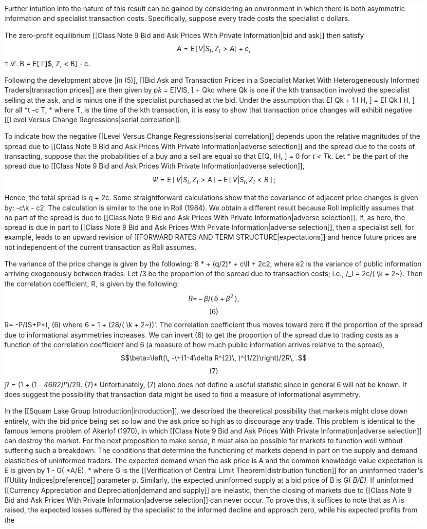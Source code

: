 Further intuition into the nature of this result can be gained by considering an environment in which there is both asymmetric information and specialist transaction costs. Specifically,  suppose every trade costs the specialist c dollars.

The zero-profit equilibrium [[Class Note 9 Bid and Ask Prices With Private Information|bid and ask]] then satisfy
$$A=\operatorname{E}[V|S_{t},     Z_{t}>A]+c,     $$
$\equiv$ $\mathcal{L}$.
B = E[ I']$,  Z,  < B] - c.

Following the development above [in (5)],  [[Bid Ask and Transaction Prices in a Specialist Market With Heterogeneously Informed Traders|transaction prices]] are then given by *pk =* E[VlS,  ] + Qkc where Qk is one if the kth transaction involved the specialist selling at the ask,  and is minus one if the specialist purchased at the bid. Under the assumption that E[ Qk + 1 I H,  ] = E[ Qk I H,  ] for all *t -c T,  * where T,
is the time of the kth transaction,  it is easy to show that transaction price changes will exhibit negative [[Level Versus Change Regressions|serial correlation]].

To indicate how the negative [[Level Versus Change Regressions|serial correlation]] depends upon the relative magnitudes of the spread due to [[Class Note 9 Bid and Ask Prices With Private Information|adverse selection]] and the spread due to the costs of transacting,  suppose that the probabilities of a buy and a sell are equal so that E[Q,  (H,  ] = 0 for *t < Tk.* Let * be the part of the spread due to [[Class Note 9 Bid and Ask Prices With Private Information|adverse selection]],
$$\Psi=\operatorname{E}[\,     V|S_{t},     Z_{t}>A\,     ]-\operatorname{E}[\,     V|S_{t},     Z_{t}<B\,     ]\,     ;$$

Hence,  the total spread is q + 2c. Some straightforward calculations show that the covariance of adjacent price changes is given by: -c\k - c2. The calculation is similar to the one in Roll (1984). We obtain a different result because Roll implicitly assumes that no part of the spread is due to [[Class Note 9 Bid and Ask Prices With Private Information|adverse selection]]. If,  as here,  the spread is due in part to [[Class Note 9 Bid and Ask Prices With Private Information|adverse selection]],  then a specialist sell,  for example,  leads to an upward revision of [[FORWARD RATES AND TERM STRUCTURE|expectations]] and hence future prices are not independent of the current transaction as Roll assumes.

The variance of the price change is given by the following: 8 * + (q/2)* +
c\II + 2c2,  where e2 is the variance of public information arriving exogenously between trades. Let /3 be the proportion of the spread due to transaction costs; i.e.,  /_I = 2c/( \k + 2~). Then the correlation coefficient,  R,  is given by the following:
$$R=\,     -\,     \beta/(\,     \delta+\beta^{2}\,     ),     $$$$(6)$$
R= -P/(S+P*),  (6)
where 6 = 1 + (28/( \k + 2~))'. The correlation coefficient thus moves toward zero if the proportion of the spread due to informational asymmetries increases. We can invert (6) to get the proportion of the spread due to trading costs as a function of the correlation coefficient and 6 (a measure of how much public information arrives relative to the spread),
$$\beta=\left(\,     -\+(1-4\delta R^{2}\,     )^{1/2}\right)/2R\,     .$$$$\left(7\right)$$
j? = (1 + (1 - *46R2)l'*)/2R. (7)*
Unfortunately,  (7) alone does not define a useful statistic since in general 6 will not be known. It does suggest the possibility that transaction data might be used to find a measure of informational asymmetry.

In the [[Squam Lake Group Introduction|introduction]],  we described the theoretical possibility that markets might close down entirely,  with the bid price being set so low and the ask price so high as to discourage any trade. This problem is identical to the famous lemons problem of Akerlof (1970),  in which [[Class Note 9 Bid and Ask Prices With Private Information|adverse selection]] can destroy the market. For the next proposition to make sense,  it must also be possible for markets to function well without suffering such a breakdown. The conditions that determine the functioning of markets depend in part on the supply and demand elasticities of uninformed traders. The expected demand when the ask price is A and the common knowledge value expectation is E is given by 1 - G( *A/E),  * where G is the [[Verification of Central Limit Theorem|distribution function]] for an uninformed trader's [[Utility Indices|preference]] parameter p. Similarly,  the expected uninformed supply at a bid price of B is G( *B/E).* If uninformed [[Currency Appreciation and Depreciation|demand and supply]] are inelastic,  then the closing of markets due to [[Class Note 9 Bid and Ask Prices With Private Information|adverse selection]] can never occur. To prove this,  it suffices to note that as A is raised,  the expected losses suffered by the specialist to the informed decline and approach zero,  while his expected profits from the
